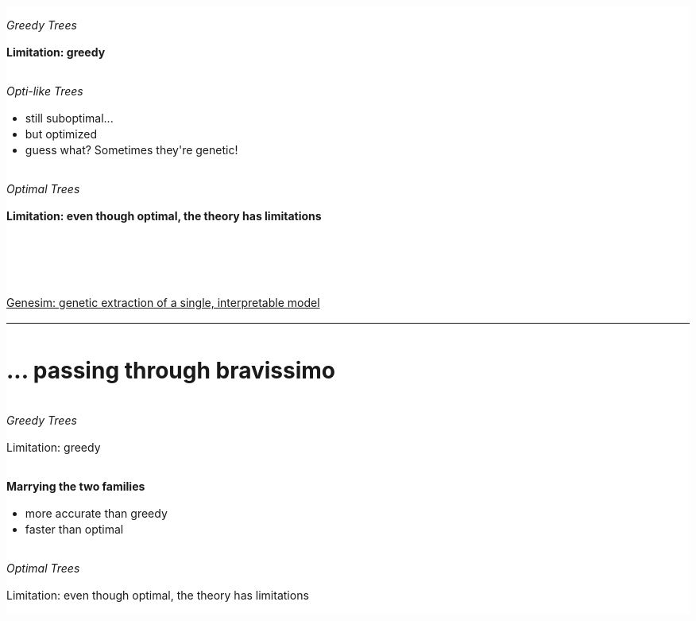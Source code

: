 <div class="ui three column doubling stackable grid container bottom">
<div class="column">

*Greedy Trees*

**Limitation: greedy**

</div>

<div class="column">

*Opti-like Trees*
- still suboptimal...
- but optimized
- guess what? Sometimes they're genetic!

</div>

<div class="column">

*Optimal Trees*

**Limitation: even though optimal, the theory has limitations**

</div>
</div>


<br/>
<br/>
<br/>

[Genesim: genetic extraction of a single, interpretable model](https://arxiv.org/abs/1611.05722)

---

# ... passing through bravissimo

<div class="ui three column doubling stackable grid container bottom">
<div class="column">

*Greedy Trees*

Limitation: greedy

</div>

<div class="column">

**Marrying the two families**
- more accurate than greedy
- faster than optimal

</div>

<div class="column">

*Optimal Trees*

Limitation: even though optimal, the theory has limitations
